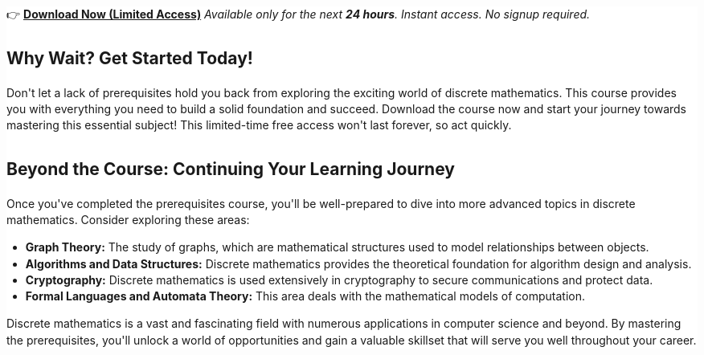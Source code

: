 👉 [**Download Now (Limited Access)**](https://udemywork.com/discrete-mathematics-prerequisites)
_Available only for the next **24 hours**. Instant access. No signup required._

## Why Wait? Get Started Today!

Don't let a lack of prerequisites hold you back from exploring the exciting world of discrete mathematics. This course provides you with everything you need to build a solid foundation and succeed. Download the course now and start your journey towards mastering this essential subject!  This limited-time free access won't last forever, so act quickly.

## Beyond the Course: Continuing Your Learning Journey

Once you've completed the prerequisites course, you'll be well-prepared to dive into more advanced topics in discrete mathematics. Consider exploring these areas:

*   **Graph Theory:**  The study of graphs, which are mathematical structures used to model relationships between objects.
*   **Algorithms and Data Structures:** Discrete mathematics provides the theoretical foundation for algorithm design and analysis.
*   **Cryptography:** Discrete mathematics is used extensively in cryptography to secure communications and protect data.
*   **Formal Languages and Automata Theory:** This area deals with the mathematical models of computation.

Discrete mathematics is a vast and fascinating field with numerous applications in computer science and beyond. By mastering the prerequisites, you'll unlock a world of opportunities and gain a valuable skillset that will serve you well throughout your career.
